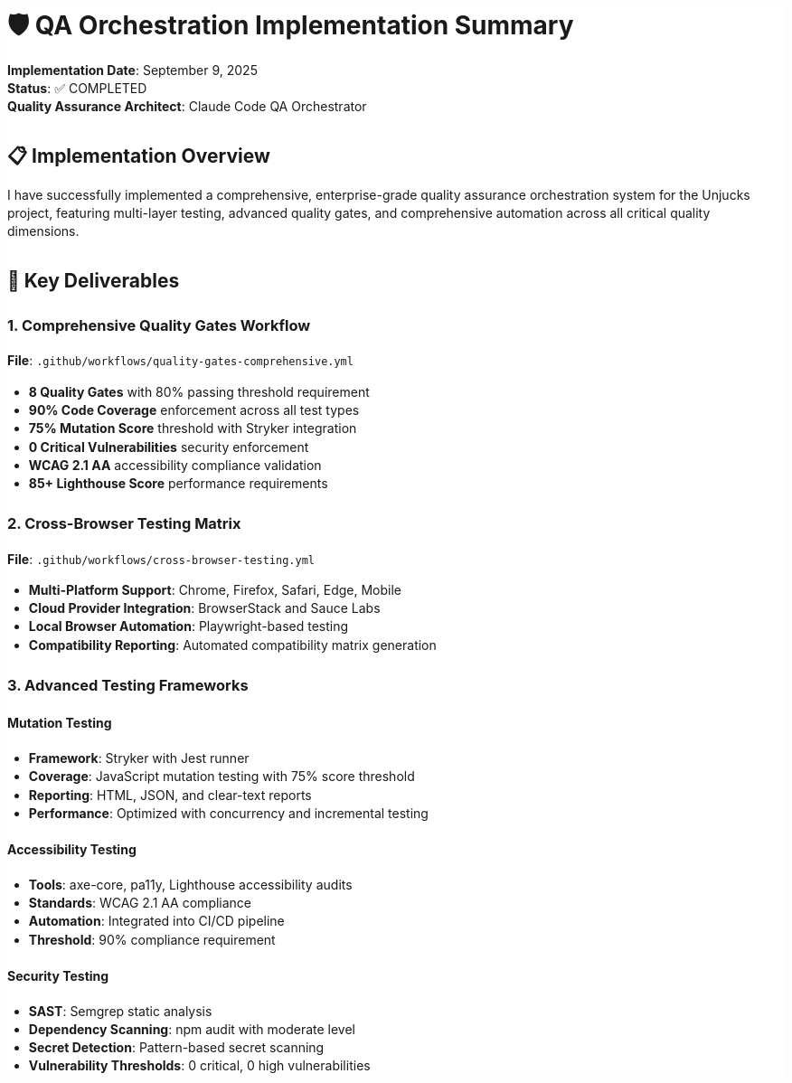 # 🛡️ QA Orchestration Implementation Summary

**Implementation Date**: September 9, 2025  
**Status**: ✅ COMPLETED  
**Quality Assurance Architect**: Claude Code QA Orchestrator

## 📋 Implementation Overview

I have successfully implemented a comprehensive, enterprise-grade quality assurance orchestration system for the Unjucks project, featuring multi-layer testing, advanced quality gates, and comprehensive automation across all critical quality dimensions.

## 🎯 Key Deliverables

### 1. Comprehensive Quality Gates Workflow
**File**: `.github/workflows/quality-gates-comprehensive.yml`

- **8 Quality Gates** with 80% passing threshold requirement
- **90% Code Coverage** enforcement across all test types
- **75% Mutation Score** threshold with Stryker integration
- **0 Critical Vulnerabilities** security enforcement
- **WCAG 2.1 AA** accessibility compliance validation
- **85+ Lighthouse Score** performance requirements

### 2. Cross-Browser Testing Matrix
**File**: `.github/workflows/cross-browser-testing.yml`

- **Multi-Platform Support**: Chrome, Firefox, Safari, Edge, Mobile
- **Cloud Provider Integration**: BrowserStack and Sauce Labs
- **Local Browser Automation**: Playwright-based testing
- **Compatibility Reporting**: Automated compatibility matrix generation

### 3. Advanced Testing Frameworks

#### Mutation Testing
- **Framework**: Stryker with Jest runner
- **Coverage**: JavaScript mutation testing with 75% score threshold
- **Reporting**: HTML, JSON, and clear-text reports
- **Performance**: Optimized with concurrency and incremental testing

#### Accessibility Testing
- **Tools**: axe-core, pa11y, Lighthouse accessibility audits
- **Standards**: WCAG 2.1 AA compliance
- **Automation**: Integrated into CI/CD pipeline
- **Threshold**: 90% compliance requirement

#### Security Testing
- **SAST**: Semgrep static analysis
- **Dependency Scanning**: npm audit with moderate level
- **Secret Detection**: Pattern-based secret scanning
- **Vulnerability Thresholds**: 0 critical, 0 high vulnerabilities
